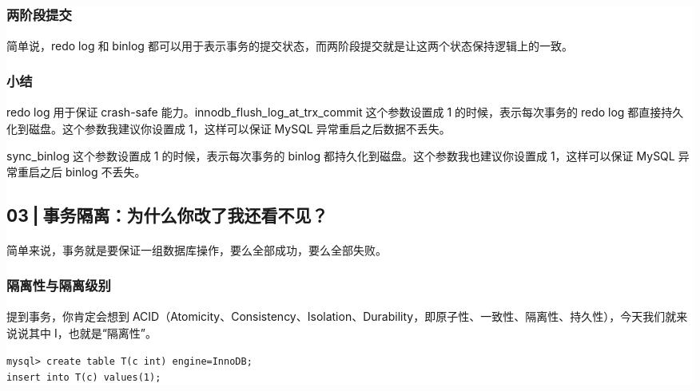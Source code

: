 ### 两阶段提交

简单说，redo log 和 binlog 都可以用于表示事务的提交状态，而两阶段提交就是让这两个状态保持逻辑上的一致。

### 小结

redo log 用于保证 crash-safe 能力。innodb_flush_log_at_trx_commit 这个参数设置成 1 的时候，表示每次事务的 redo log 都直接持久化到磁盘。这个参数我建议你设置成 1，这样可以保证 MySQL 异常重启之后数据不丢失。

sync_binlog 这个参数设置成 1 的时候，表示每次事务的 binlog 都持久化到磁盘。这个参数我也建议你设置成 1，这样可以保证 MySQL 异常重启之后 binlog 不丢失。

## 03 | 事务隔离：为什么你改了我还看不见？

简单来说，事务就是要保证一组数据库操作，要么全部成功，要么全部失败。

### 隔离性与隔离级别

提到事务，你肯定会想到 ACID（Atomicity、Consistency、Isolation、Durability，即原子性、一致性、隔离性、持久性），今天我们就来说说其中 I，也就是“隔离性”。

```mysql
mysql> create table T(c int) engine=InnoDB;
insert into T(c) values(1);
```
